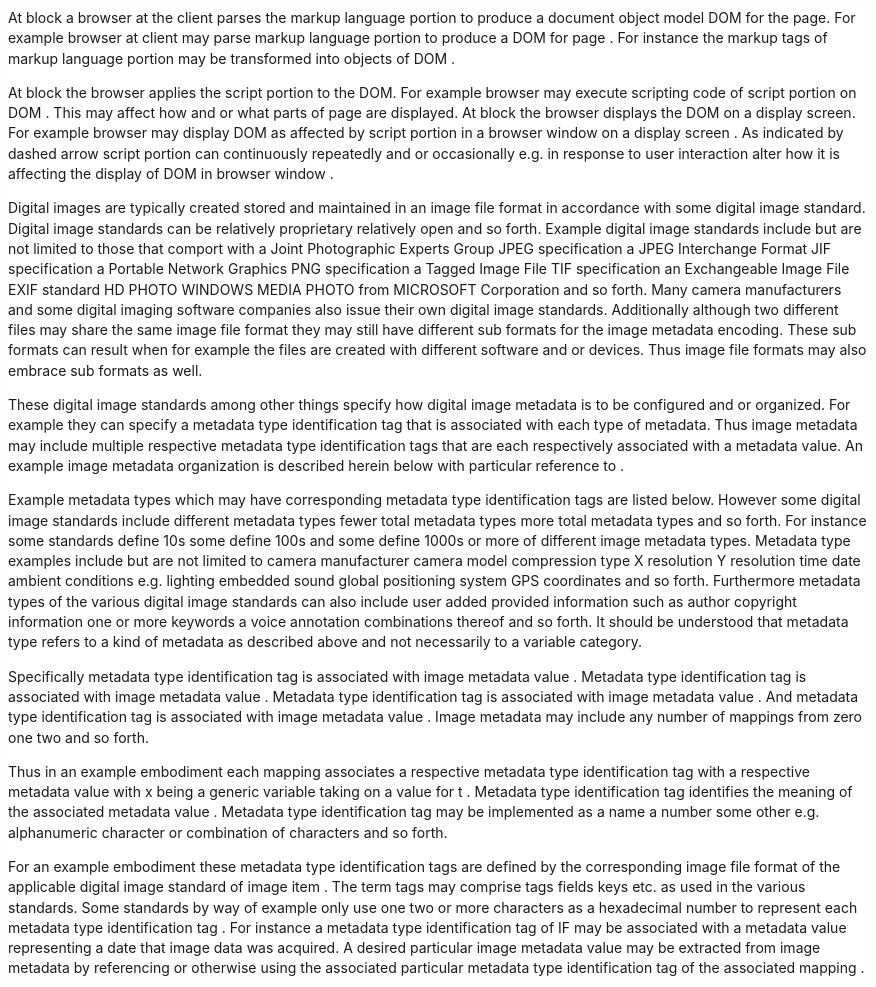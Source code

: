 At block a browser at the client parses the markup language portion to produce a document object model DOM for the page. For example browser at client may parse markup language portion to produce a DOM for page . For instance the markup tags of markup language portion may be transformed into objects of DOM .

At block the browser applies the script portion to the DOM. For example browser may execute scripting code of script portion on DOM . This may affect how and or what parts of page are displayed. At block the browser displays the DOM on a display screen. For example browser may display DOM as affected by script portion in a browser window on a display screen . As indicated by dashed arrow script portion can continuously repeatedly and or occasionally e.g. in response to user interaction alter how it is affecting the display of DOM in browser window .

Digital images are typically created stored and maintained in an image file format in accordance with some digital image standard. Digital image standards can be relatively proprietary relatively open and so forth. Example digital image standards include but are not limited to those that comport with a Joint Photographic Experts Group JPEG specification a JPEG Interchange Format JIF specification a Portable Network Graphics PNG specification a Tagged Image File TIF specification an Exchangeable Image File EXIF standard HD PHOTO WINDOWS MEDIA PHOTO from MICROSOFT Corporation and so forth. Many camera manufacturers and some digital imaging software companies also issue their own digital image standards. Additionally although two different files may share the same image file format they may still have different sub formats for the image metadata encoding. These sub formats can result when for example the files are created with different software and or devices. Thus image file formats may also embrace sub formats as well.

These digital image standards among other things specify how digital image metadata is to be configured and or organized. For example they can specify a metadata type identification tag that is associated with each type of metadata. Thus image metadata may include multiple respective metadata type identification tags that are each respectively associated with a metadata value. An example image metadata organization is described herein below with particular reference to .

Example metadata types which may have corresponding metadata type identification tags are listed below. However some digital image standards include different metadata types fewer total metadata types more total metadata types and so forth. For instance some standards define 10s some define 100s and some define 1000s or more of different image metadata types. Metadata type examples include but are not limited to camera manufacturer camera model compression type X resolution Y resolution time date ambient conditions e.g. lighting embedded sound global positioning system GPS coordinates and so forth. Furthermore metadata types of the various digital image standards can also include user added provided information such as author copyright information one or more keywords a voice annotation combinations thereof and so forth. It should be understood that metadata type refers to a kind of metadata as described above and not necessarily to a variable category.

Specifically metadata type identification tag is associated with image metadata value . Metadata type identification tag is associated with image metadata value . Metadata type identification tag is associated with image metadata value . And metadata type identification tag is associated with image metadata value . Image metadata may include any number of mappings from zero one two and so forth.

Thus in an example embodiment each mapping associates a respective metadata type identification tag with a respective metadata value with x being a generic variable taking on a value for t . Metadata type identification tag identifies the meaning of the associated metadata value . Metadata type identification tag may be implemented as a name a number some other e.g. alphanumeric character or combination of characters and so forth.

For an example embodiment these metadata type identification tags are defined by the corresponding image file format of the applicable digital image standard of image item . The term tags may comprise tags fields keys etc. as used in the various standards. Some standards by way of example only use one two or more characters as a hexadecimal number to represent each metadata type identification tag . For instance a metadata type identification tag of IF may be associated with a metadata value representing a date that image data was acquired. A desired particular image metadata value may be extracted from image metadata by referencing or otherwise using the associated particular metadata type identification tag of the associated mapping .
